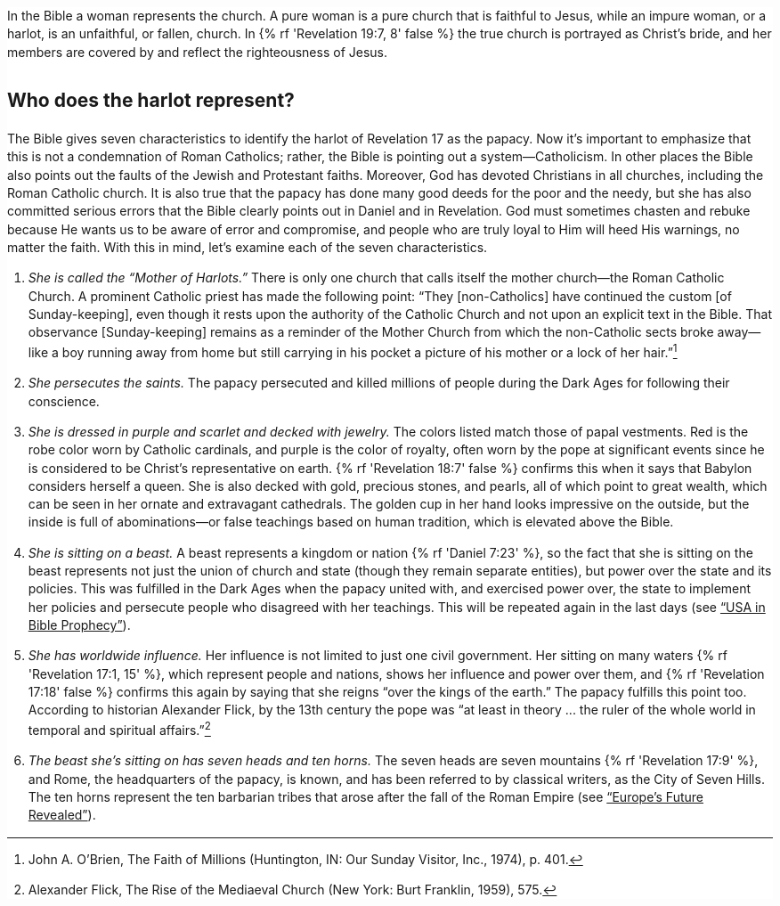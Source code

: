 In the Bible a woman represents the church. A pure woman is a pure church that is faithful to Jesus, while an impure woman, or a harlot, is an unfaithful, or fallen, church. In {% rf 'Revelation 19:7, 8' false %} the true church is portrayed as Christ’s bride, and her members are covered by and reflect the righteousness of Jesus.

## Who does the harlot represent?

The Bible gives seven characteristics to identify the harlot of Revelation 17 as the papacy. Now it’s important to emphasize that this is not a condemnation of Roman Catholics; rather, the Bible is pointing out a system&mdash;Catholicism. In other places the Bible also points out the faults of the Jewish and Protestant faiths. Moreover, God has devoted Christians in all churches, including the Roman Catholic church. It is also true that the papacy has done many good deeds for the poor and the needy, but she has also committed serious errors that the Bible clearly points out in Daniel and in Revelation. God must sometimes chasten and rebuke because He wants us to be aware of error and compromise, and people who are truly loyal to Him will heed His warnings, no matter the faith. With this in mind, let’s examine each of the seven characteristics.

1. *She is called the “Mother of Harlots.”* There is only one church that calls itself the mother church&mdash;the Roman Catholic Church. A prominent Catholic priest has made the following point: “They [non-Catholics] have continued the custom [of Sunday-keeping], even though it rests upon the authority of the Catholic Church and not upon an explicit text in the Bible. That observance [Sunday-keeping] remains as a reminder of the Mother Church from which the non-Catholic sects broke away&mdash;like a boy running away from home but still carrying in his pocket a picture of his mother or a lock of her hair.”[^1]

1. *She persecutes the saints.* The papacy persecuted and killed millions of people during the Dark Ages for following their conscience.

1. *She is dressed in purple and scarlet and decked with jewelry.* The colors listed match those of papal vestments. Red is the robe color worn by Catholic cardinals, and purple is the color of royalty, often worn by the pope at significant events since he is considered to be Christ’s representative on earth. {% rf 'Revelation 18:7' false %} confirms this when it says that Babylon considers herself a queen. She is also decked with gold, precious stones, and pearls, all of which point to great wealth, which can be seen in her ornate and extravagant cathedrals. The golden cup in her hand looks impressive on the outside, but the inside is full of abominations&mdash;or false teachings based on human tradition, which is elevated above the Bible.

1. *She is sitting on a beast.* A beast represents a kingdom or nation {% rf 'Daniel 7:23' %}, so the fact that she is sitting on the beast represents not just the union of church and state (though they remain separate entities), but power over the state and its policies. This was fulfilled in the Dark Ages when the papacy united with, and exercised power over, the state to implement her policies and persecute people who disagreed with her teachings. This will be repeated again in the last days (see [“USA in Bible Prophecy”](/posts/prophecy/usa.md)).

1. *She has worldwide influence.* Her influence is not limited to just one civil government. Her sitting on many waters {% rf 'Revelation 17:1, 15' %}, which represent people and nations, shows her influence and power over them, and {% rf 'Revelation 17:18' false %} confirms this again by saying that she reigns “over the kings of the earth.” The papacy fulfills this point too. According to historian Alexander Flick, by the 13th century the pope was “at least in theory ... the ruler of the whole world in temporal and spiritual affairs.”[^2]

1. *The beast she’s sitting on has seven heads and ten horns.* The seven heads are seven mountains {% rf 'Revelation 17:9' %}, and Rome, the headquarters of the papacy, is known, and has been referred to by classical writers, as the City of Seven Hills. The ten horns represent the ten barbarian tribes that arose after the fall of the Roman Empire (see [“Europe’s Future Revealed”](/posts/prophecy/europe.md)).


[^1]: John A. O’Brien, The Faith of Millions (Huntington, IN: Our Sunday Visitor, Inc., 1974), p. 401.
[^2]: Alexander Flick, The Rise of the Mediaeval Church (New York: Burt Franklin, 1959), 575.
[^3]: George Eldon Ladd, The Blessed Hope (Grand Rapids, MI: William B. Eerdman's Publishing Co., 1956), pp. 32-34.